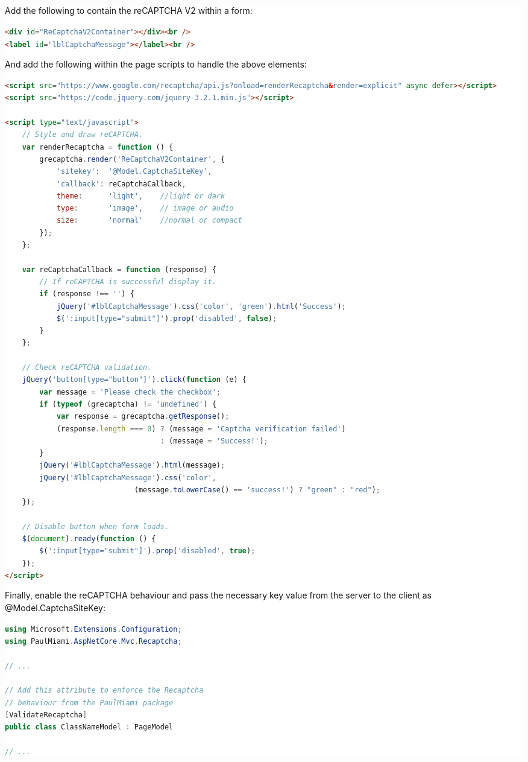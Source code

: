 Add the following to contain the reCAPTCHA V2 within a form:
```html
<div id="ReCaptchaV2Container"></div><br />
<label id="lblCaptchaMessage"></label><br />
```
And add the following within the page scripts to handle the above elements:
```html
<script src="https://www.google.com/recaptcha/api.js?onload=renderRecaptcha&render=explicit" async defer></script>
<script src="https://code.jquery.com/jquery-3.2.1.min.js"></script>

<script type="text/javascript">
    // Style and draw reCAPTCHA.
    var renderRecaptcha = function () {
        grecaptcha.render('ReCaptchaV2Container', {
            'sitekey':  '@Model.CaptchaSiteKey',
            'callback': reCaptchaCallback,
            theme:      'light',    //light or dark
            type:       'image',    // image or audio
            size:       'normal'    //normal or compact
        });
    };

    var reCaptchaCallback = function (response) {
        // If reCAPTCHA is successful display it.
        if (response !== '') {
            jQuery('#lblCaptchaMessage').css('color', 'green').html('Success');
            $(':input[type="submit"]').prop('disabled', false);
        }
    };

    // Check reCAPTCHA validation.
    jQuery('button[type="button"]').click(function (e) {
        var message = 'Please check the checkbox';
        if (typeof (grecaptcha) != 'undefined') {
            var response = grecaptcha.getResponse();
            (response.length === 0) ? (message = 'Captcha verification failed')
                                    : (message = 'Success!');
        }
        jQuery('#lblCaptchaMessage').html(message);
        jQuery('#lblCaptchaMessage').css('color',
                              (message.toLowerCase() == 'success!') ? "green" : "red");
    });

    // Disable button when form loads.
    $(document).ready(function () {
        $(':input[type="submit"]').prop('disabled', true);
    });
</script>
```

Finally, enable the reCAPTCHA behaviour and pass the necessary key value from the server to the client as @Model.CaptchaSiteKey:
```csharp
using Microsoft.Extensions.Configuration;
using PaulMiami.AspNetCore.Mvc.Recaptcha;

// ...

// Add this attribute to enforce the Recaptcha 
// behaviour from the PaulMiami package
[ValidateRecaptcha]
public class ClassNameModel : PageModel

// ... 
```